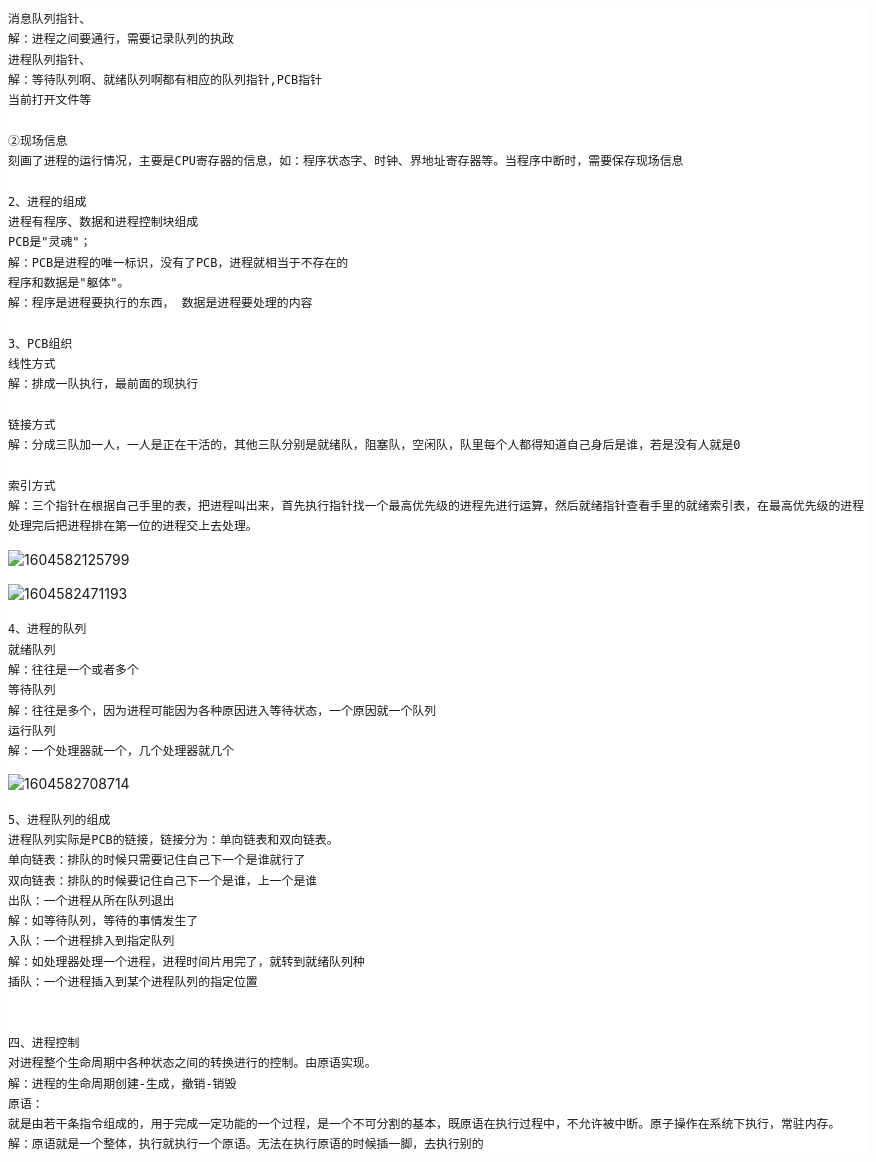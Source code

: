 ```
消息队列指针、
解：进程之间要通行，需要记录队列的执政
进程队列指针、
解：等待队列啊、就绪队列啊都有相应的队列指针,PCB指针
当前打开文件等

②现场信息
刻画了进程的运行情况，主要是CPU寄存器的信息，如：程序状态字、时钟、界地址寄存器等。当程序中断时，需要保存现场信息   

2、进程的组成
进程有程序、数据和进程控制块组成
PCB是"灵魂"；
解：PCB是进程的唯一标识，没有了PCB，进程就相当于不存在的
程序和数据是"躯体"。
解：程序是进程要执行的东西， 数据是进程要处理的内容

3、PCB组织
线性方式
解：排成一队执行，最前面的现执行

链接方式
解：分成三队加一人，一人是正在干活的，其他三队分别是就绪队，阻塞队，空闲队，队里每个人都得知道自己身后是谁，若是没有人就是0

索引方式
解：三个指针在根据自己手里的表，把进程叫出来，首先执行指针找一个最高优先级的进程先进行运算，然后就绪指针查看手里的就绪索引表，在最高优先级的进程处理完后把进程排在第一位的进程交上去处理。
```

![1604582125799](/../assets/images/2021/2021-05-12-OS/1604582125799.png)

![1604582471193](/../assets/images/2021/2021-05-12-OS/1604582471193.png)



```
4、进程的队列
就绪队列
解：往往是一个或者多个
等待队列
解：往往是多个，因为进程可能因为各种原因进入等待状态，一个原因就一个队列
运行队列
解：一个处理器就一个，几个处理器就几个
```

![1604582708714](/../assets/images/2021/2021-05-12-OS/1604582708714.png)



```
5、进程队列的组成
进程队列实际是PCB的链接，链接分为：单向链表和双向链表。
单向链表：排队的时候只需要记住自己下一个是谁就行了
双向链表：排队的时候要记住自己下一个是谁，上一个是谁
出队：一个进程从所在队列退出
解：如等待队列，等待的事情发生了
入队：一个进程排入到指定队列
解：如处理器处理一个进程，进程时间片用完了，就转到就绪队列种
插队：一个进程插入到某个进程队列的指定位置


四、进程控制
对进程整个生命周期中各种状态之间的转换进行的控制。由原语实现。
解：进程的生命周期创建-生成，撤销-销毁
原语：
就是由若干条指令组成的，用于完成一定功能的一个过程，是一个不可分割的基本，既原语在执行过程中，不允许被中断。原子操作在系统下执行，常驻内存。
解：原语就是一个整体，执行就执行一个原语。无法在执行原语的时候插一脚，去执行别的

```
